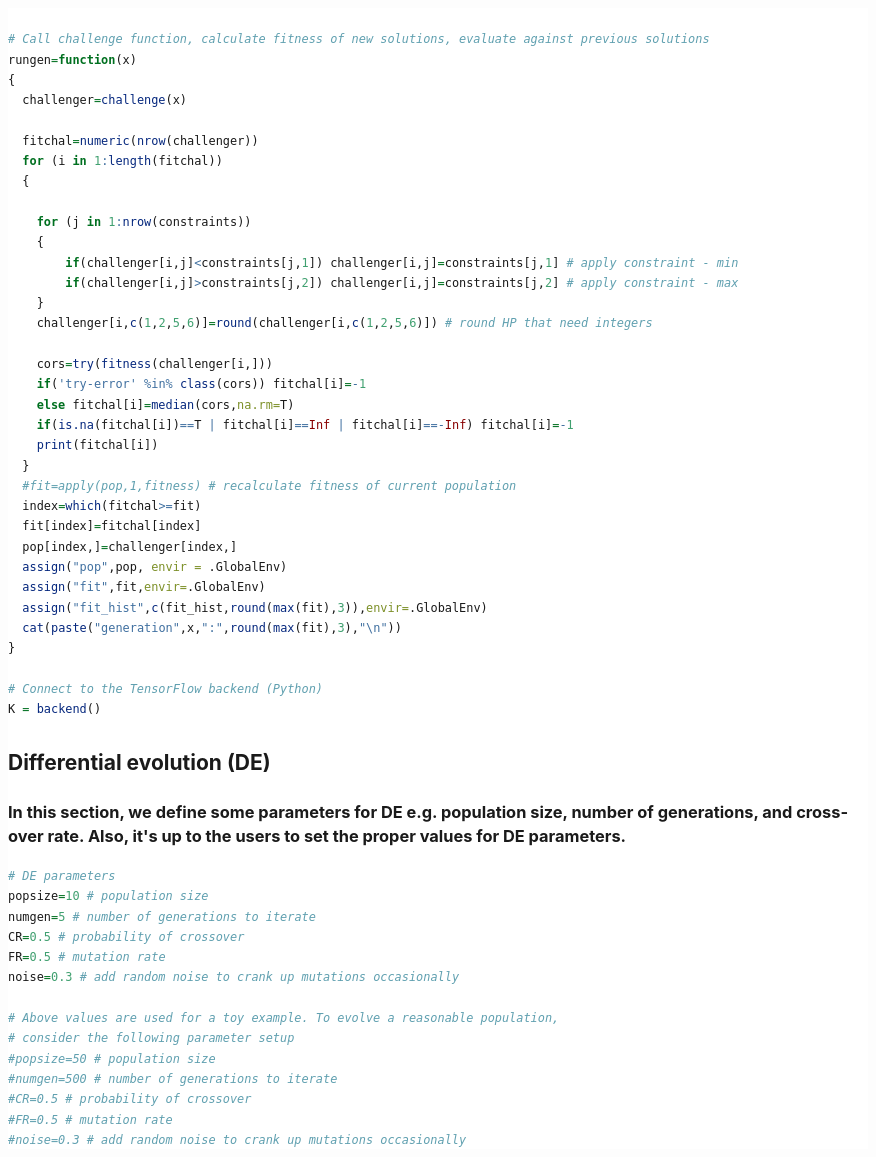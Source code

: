 ``` r

# Call challenge function, calculate fitness of new solutions, evaluate against previous solutions
rungen=function(x) 
{
  challenger=challenge(x)
    
  fitchal=numeric(nrow(challenger))
  for (i in 1:length(fitchal))
  {  
    
    for (j in 1:nrow(constraints)) 
    {
        if(challenger[i,j]<constraints[j,1]) challenger[i,j]=constraints[j,1] # apply constraint - min
        if(challenger[i,j]>constraints[j,2]) challenger[i,j]=constraints[j,2] # apply constraint - max
    }
    challenger[i,c(1,2,5,6)]=round(challenger[i,c(1,2,5,6)]) # round HP that need integers
    
    cors=try(fitness(challenger[i,]))
    if('try-error' %in% class(cors)) fitchal[i]=-1
    else fitchal[i]=median(cors,na.rm=T)
    if(is.na(fitchal[i])==T | fitchal[i]==Inf | fitchal[i]==-Inf) fitchal[i]=-1
    print(fitchal[i])
  } 
  #fit=apply(pop,1,fitness) # recalculate fitness of current population
  index=which(fitchal>=fit)
  fit[index]=fitchal[index]
  pop[index,]=challenger[index,]
  assign("pop",pop, envir = .GlobalEnv)
  assign("fit",fit,envir=.GlobalEnv)
  assign("fit_hist",c(fit_hist,round(max(fit),3)),envir=.GlobalEnv)
  cat(paste("generation",x,":",round(max(fit),3),"\n"))
}

# Connect to the TensorFlow backend (Python)
K = backend() 
```

Differential evolution (DE)
---------------------------

### In this section, we define some parameters for DE e.g. population size, number of generations, and cross-over rate. Also, it's up to the users to set the proper values for DE parameters.

``` r
# DE parameters
popsize=10 # population size
numgen=5 # number of generations to iterate
CR=0.5 # probability of crossover
FR=0.5 # mutation rate
noise=0.3 # add random noise to crank up mutations occasionally

# Above values are used for a toy example. To evolve a reasonable population,
# consider the following parameter setup
#popsize=50 # population size
#numgen=500 # number of generations to iterate
#CR=0.5 # probability of crossover
#FR=0.5 # mutation rate
#noise=0.3 # add random noise to crank up mutations occasionally


```